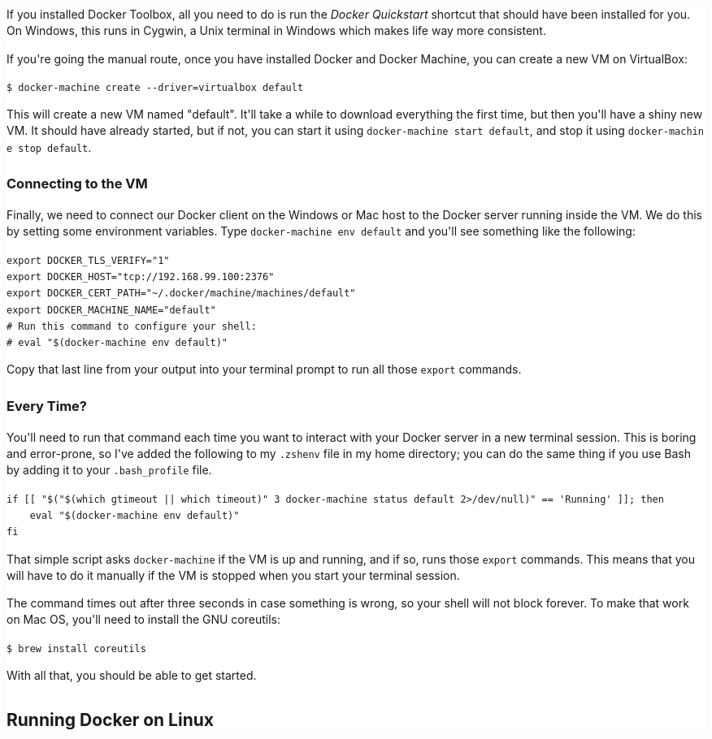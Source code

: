 If you installed Docker Toolbox, all you need to do is run the *Docker Quickstart* shortcut that should have been installed for you. On Windows, this runs in Cygwin, a Unix terminal in Windows which makes life way more consistent.

If you're going the manual route, once you have installed Docker and Docker Machine, you can create a new VM on VirtualBox:

    $ docker-machine create --driver=virtualbox default

This will create a new VM named "default". It'll take a while to download everything the first time, but then you'll have a shiny new VM. It should have already started, but if not, you can start it using `docker-machine start default`, and stop it using `docker-machine stop default`.

### Connecting to the VM

Finally, we need to connect our Docker client on the Windows or Mac host to the Docker server running inside the VM. We do this by setting some environment variables. Type `docker-machine env default` and you'll see something like the following:

    export DOCKER_TLS_VERIFY="1"
    export DOCKER_HOST="tcp://192.168.99.100:2376"
    export DOCKER_CERT_PATH="~/.docker/machine/machines/default"
    export DOCKER_MACHINE_NAME="default"
    # Run this command to configure your shell:
    # eval "$(docker-machine env default)"

Copy that last line from your output into your terminal prompt to run all those `export` commands.

### Every Time?

You'll need to run that command each time you want to interact with your Docker server in a new terminal session. This is boring and error-prone, so I've added the following to my `.zshenv` file in my home directory; you can do the same thing if you use Bash by adding it to your `.bash_profile` file.

    if [[ "$("$(which gtimeout || which timeout)" 3 docker-machine status default 2>/dev/null)" == 'Running' ]]; then
        eval "$(docker-machine env default)"
    fi

That simple script asks `docker-machine` if the VM is up and running, and if so, runs those `export` commands. This means that you will have to do it manually if the VM is stopped when you start your terminal session.

The command times out after three seconds in case something is wrong, so your shell will not block forever. To make that work on Mac OS, you'll need to install the GNU coreutils:

    $ brew install coreutils

With all that, you should be able to get started.

## Running Docker on Linux


[^libcontainer update]: Thanks to [Peter Idah][@peteridah] for updating me. I originally wrote that it was based on Linux Containers (LXC), but Docker now uses libcontainer, which is essentially its own implementation.
[cgroups]: https://en.wikipedia.org/wiki/Cgroups
[namespace isolation]: https://en.wikipedia.org/wiki/Cgroups#NAMESPACE-ISOLATION
[aufs]: https://en.wikipedia.org/wiki/Aufs
[@peteridah]: https://twitter.com/peteridah
[Docker Toolbox]: https://www.docker.com/toolbox
[Docker Compose]: https://docs.docker.com/compose/
[VirtualBox]: https://www.virtualbox.org/
[Homebrew]: http://brew.sh/
[Caskroom]: http://caskroom.io/
[Installation on Ubuntu]: https://docs.docker.com/installation/ubuntulinux/
[Install Docker Machine]: https://docs.docker.com/machine/install-machine/
[Docker Hub]: https://hub.docker.com/